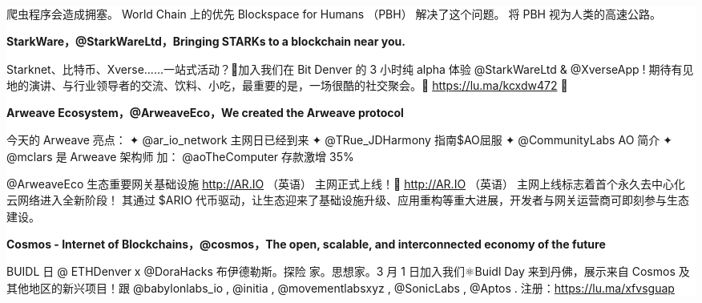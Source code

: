 爬虫程序会造成拥塞。
World Chain 上的优先 Blockspace for Humans （PBH） 解决了这个问题。
将 PBH 视为人类的高速公路。


**StarkWare，@StarkWareLtd，Bringing STARKs to a blockchain near you.**

Starknet、比特币、Xverse......一站式活动？👀加入我们在 Bit Denver 的 3 小时纯 alpha 体验
@StarkWareLtd
 & 
@XverseApp
!
期待有见地的演讲、与行业领导者的交流、饮料、小吃，最重要的是，一场很酷的社交聚会。🫱 https://lu.ma/kcxdw472 🫲



**Arweave Ecosystem，@ArweaveEco，We created the Arweave protocol**

今天的 Arweave 亮点：
✦
@ar_io_network
主网日已经到来
✦
@TRue_JDHarmony
指南$AO屈服
✦
@CommunityLabs
AO 简介
✦
@mclars
是 Arweave 架构师
加：
@aoTheComputer
存款激增 35%

@ArweaveEco
 生态重要网关基础设施 http://AR.IO （英语） 主网正式上线！📢
http://AR.IO （英语） 主网上线标志着首个永久去中心化云网络进入全新阶段！ 其通过 $ARIO 代币驱动，让生态迎来了基础设施升级、应用重构等重大进展，开发者与网关运营商可即刻参与生态建设。


**Cosmos - Internet of Blockchains，@cosmos，The open, scalable, and interconnected economy of the future**

BUIDL 日 @ ETHDenver x
@DoraHacks
布伊德勒斯。探险 家。思想家。3 月 1 日加入我们⚛️Buidl Day 来到丹佛，展示来自 Cosmos 及其他地区的新兴项目！跟
@babylonlabs_io
,
@initia
,
@movementlabsxyz
,
@SonicLabs
,
@Aptos
.
注册：https://lu.ma/xfvsguap
